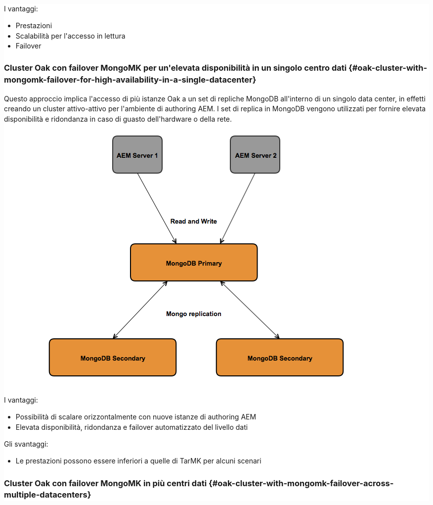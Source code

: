 I vantaggi:

* Prestazioni
* Scalabilità per l&#39;accesso in lettura
* Failover

### Cluster Oak con failover MongoMK per un&#39;elevata disponibilità in un singolo centro dati {#oak-cluster-with-mongomk-failover-for-high-availability-in-a-single-datacenter}

Questo approccio implica l&#39;accesso di più istanze Oak a un set di repliche MongoDB all&#39;interno di un singolo data center, in effetti creando un cluster attivo-attivo per l&#39;ambiente di authoring AEM. I set di replica in MongoDB vengono utilizzati per fornire elevata disponibilità e ridondanza in caso di guasto dell&#39;hardware o della rete.

![chlimage_1-18](assets/chlimage_1-18.png)

I vantaggi:

* Possibilità di scalare orizzontalmente con nuove istanze di authoring AEM
* Elevata disponibilità, ridondanza e failover automatizzato del livello dati

Gli svantaggi:

* Le prestazioni possono essere inferiori a quelle di TarMK per alcuni scenari

### Cluster Oak con failover MongoMK in più centri dati {#oak-cluster-with-mongomk-failover-across-multiple-datacenters}
